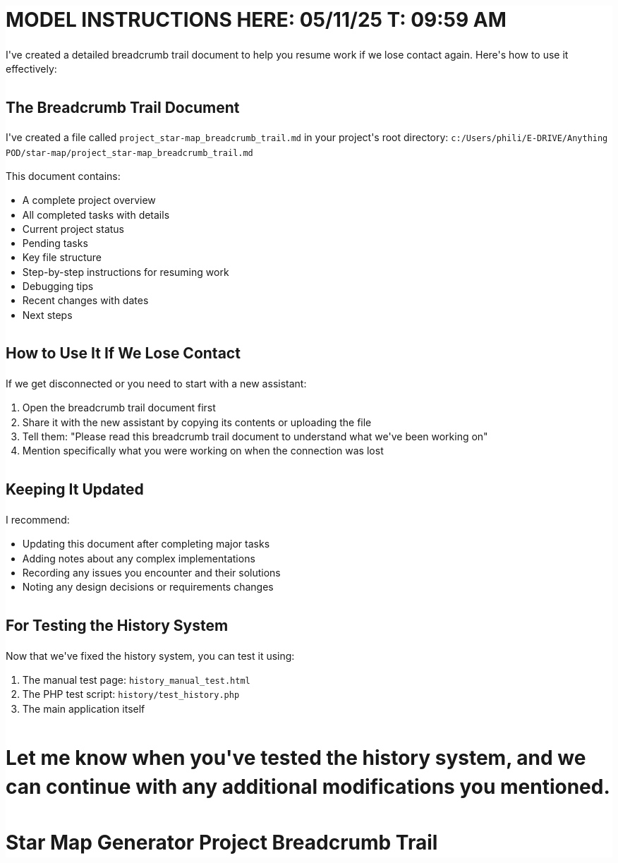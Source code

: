 MODEL INSTRUCTIONS HERE: 05/11/25 T: 09:59 AM
=======================
I've created a detailed breadcrumb trail document to help you resume work if we lose contact again. Here's how to use it effectively:

## The Breadcrumb Trail Document

I've created a file called `project_star-map_breadcrumb_trail.md` in your project's root directory: `c:/Users/phili/E-DRIVE/AnythingPOD/star-map/project_star-map_breadcrumb_trail.md`

This document contains:

- A complete project overview
- All completed tasks with details
- Current project status
- Pending tasks
- Key file structure
- Step-by-step instructions for resuming work
- Debugging tips
- Recent changes with dates
- Next steps

## How to Use It If We Lose Contact

If we get disconnected or you need to start with a new assistant:

1. Open the breadcrumb trail document first
2. Share it with the new assistant by copying its contents or uploading the file
3. Tell them: "Please read this breadcrumb trail document to understand what we've been working on"
4. Mention specifically what you were working on when the connection was lost

## Keeping It Updated

I recommend:

- Updating this document after completing major tasks
- Adding notes about any complex implementations
- Recording any issues you encounter and their solutions
- Noting any design decisions or requirements changes

## For Testing the History System

Now that we've fixed the history system, you can test it using:

1. The manual test page: `history_manual_test.html`
2. The PHP test script: `history/test_history.php`
3. The main application itself

Let me know when you've tested the history system, and we can continue with any additional modifications you mentioned.
================================================================================
# Star Map Generator Project Breadcrumb Trail
